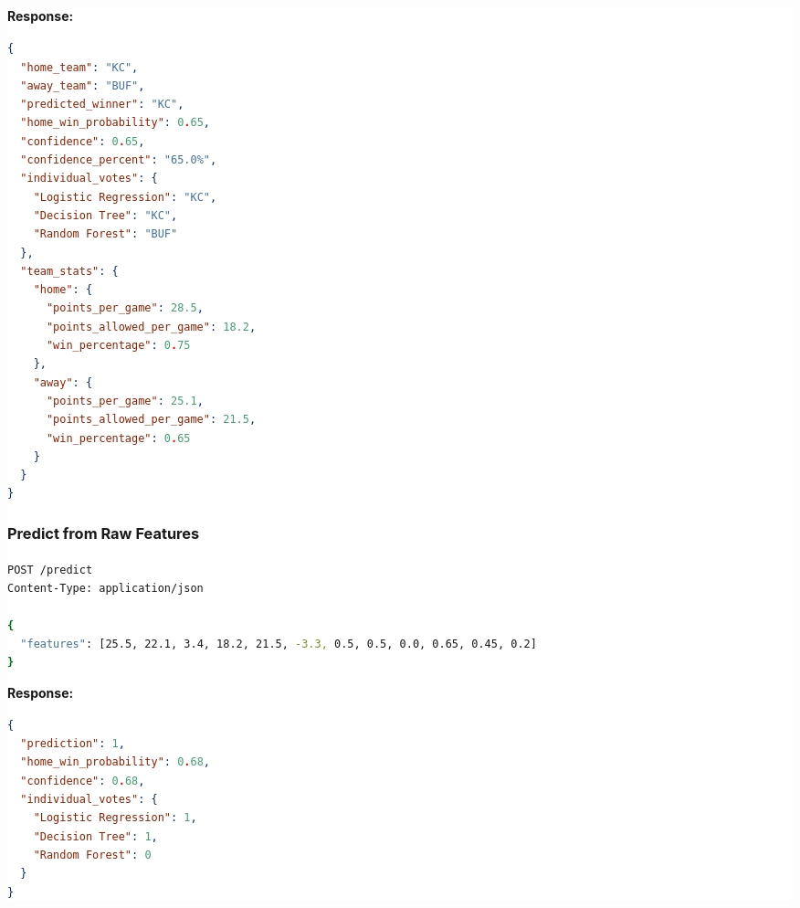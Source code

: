 **Response:**
```json
{
  "home_team": "KC",
  "away_team": "BUF",
  "predicted_winner": "KC",
  "home_win_probability": 0.65,
  "confidence": 0.65,
  "confidence_percent": "65.0%",
  "individual_votes": {
    "Logistic Regression": "KC",
    "Decision Tree": "KC", 
    "Random Forest": "BUF"
  },
  "team_stats": {
    "home": {
      "points_per_game": 28.5,
      "points_allowed_per_game": 18.2,
      "win_percentage": 0.75
    },
    "away": {
      "points_per_game": 25.1,
      "points_allowed_per_game": 21.5,
      "win_percentage": 0.65
    }
  }
}
```

### Predict from Raw Features
```bash
POST /predict
Content-Type: application/json

{
  "features": [25.5, 22.1, 3.4, 18.2, 21.5, -3.3, 0.5, 0.5, 0.0, 0.65, 0.45, 0.2]
}
```

**Response:**
```json
{
  "prediction": 1,
  "home_win_probability": 0.68,
  "confidence": 0.68,
  "individual_votes": {
    "Logistic Regression": 1,
    "Decision Tree": 1,
    "Random Forest": 0
  }
}
```
